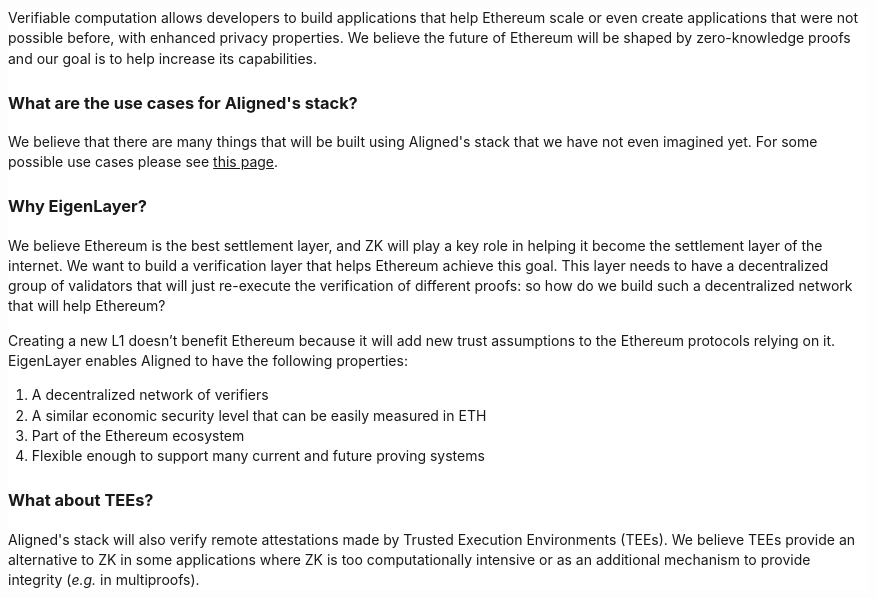 Verifiable computation allows developers to build applications that help Ethereum scale or even create applications that were not possible before, with enhanced privacy properties. We believe the future of Ethereum will be shaped by zero-knowledge proofs and our goal is to help increase its capabilities.

### What are the use cases for Aligned's stack?
    
We believe that there are many things that will be built using Aligned's stack that we have not even imagined yet. For some possible use cases please see [this page](../1_introduction/2_use_cases.md).

### Why EigenLayer?
    
We believe Ethereum is the best settlement layer, and ZK will play a key role in helping it become the settlement layer of the internet. We want to build a verification layer that helps Ethereum achieve this goal. This layer needs to have a decentralized group of validators that will just re-execute the verification of different proofs: so how do we build such a decentralized network that will help Ethereum? 

Creating a new L1 doesn’t benefit Ethereum because it will add new trust assumptions to the Ethereum protocols relying on it. EigenLayer enables Aligned to have the following properties:

1. A decentralized network of verifiers
2. A similar economic security level that can be easily measured in ETH
3. Part of the Ethereum ecosystem
4. Flexible enough to support many current and future proving systems

### What about TEEs?

Aligned's stack will also verify remote attestations made by Trusted Execution Environments (TEEs). We believe TEEs provide an alternative to ZK in some applications where ZK is too computationally intensive or as an additional mechanism to provide integrity (_e.g._ in multiproofs).
